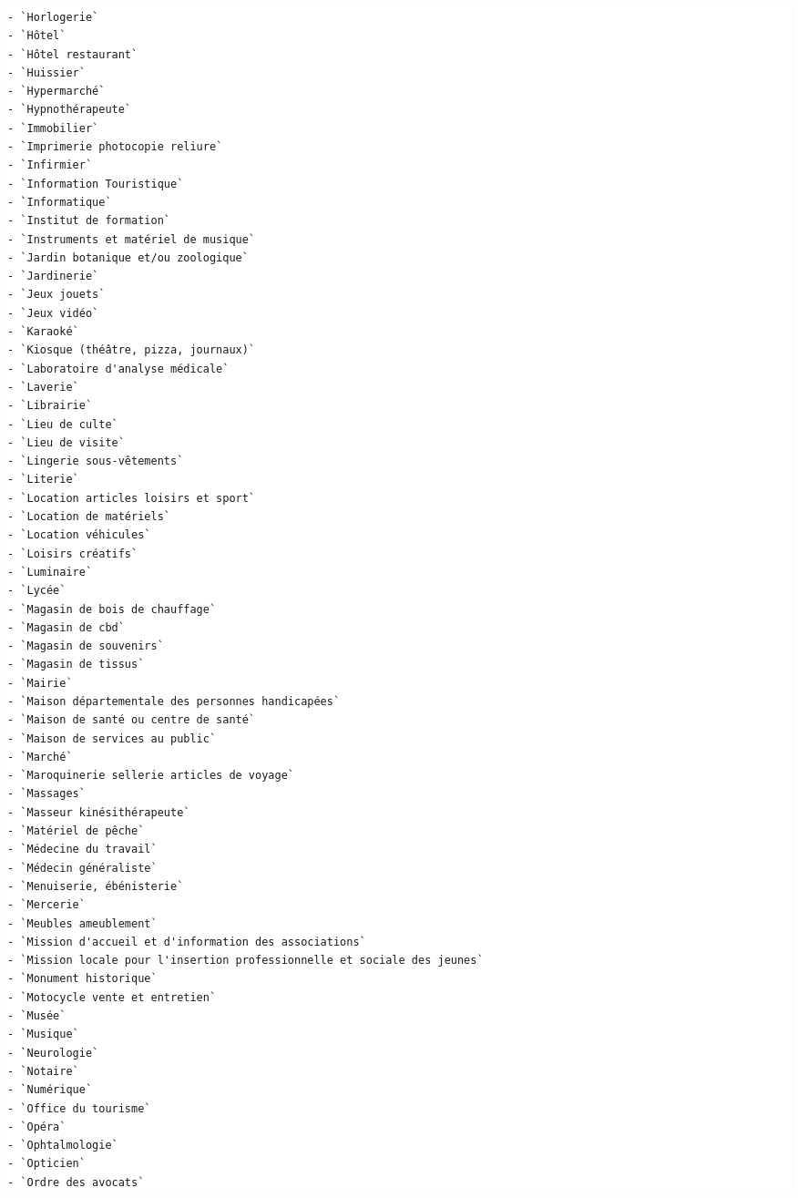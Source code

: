     - `Horlogerie`
    - `Hôtel`
    - `Hôtel restaurant`
    - `Huissier`
    - `Hypermarché`
    - `Hypnothérapeute`
    - `Immobilier`
    - `Imprimerie photocopie reliure`
    - `Infirmier`
    - `Information Touristique`
    - `Informatique`
    - `Institut de formation`
    - `Instruments et matériel de musique`
    - `Jardin botanique et/ou zoologique`
    - `Jardinerie`
    - `Jeux jouets`
    - `Jeux vidéo`
    - `Karaoké`
    - `Kiosque (théâtre, pizza, journaux)`
    - `Laboratoire d'analyse médicale`
    - `Laverie`
    - `Librairie`
    - `Lieu de culte`
    - `Lieu de visite`
    - `Lingerie sous-vêtements`
    - `Literie`
    - `Location articles loisirs et sport`
    - `Location de matériels`
    - `Location véhicules`
    - `Loisirs créatifs`
    - `Luminaire`
    - `Lycée`
    - `Magasin de bois de chauffage`
    - `Magasin de cbd`
    - `Magasin de souvenirs`
    - `Magasin de tissus`
    - `Mairie`
    - `Maison départementale des personnes handicapées`
    - `Maison de santé ou centre de santé`
    - `Maison de services au public`
    - `Marché`
    - `Maroquinerie sellerie articles de voyage`
    - `Massages`
    - `Masseur kinésithérapeute`
    - `Matériel de pêche`
    - `Médecine du travail`
    - `Médecin généraliste`
    - `Menuiserie, ébénisterie`
    - `Mercerie`
    - `Meubles ameublement`
    - `Mission d'accueil et d'information des associations`
    - `Mission locale pour l'insertion professionnelle et sociale des jeunes`
    - `Monument historique`
    - `Motocycle vente et entretien`
    - `Musée`
    - `Musique`
    - `Neurologie`
    - `Notaire`
    - `Numérique`
    - `Office du tourisme`
    - `Opéra`
    - `Ophtalmologie`
    - `Opticien`
    - `Ordre des avocats`